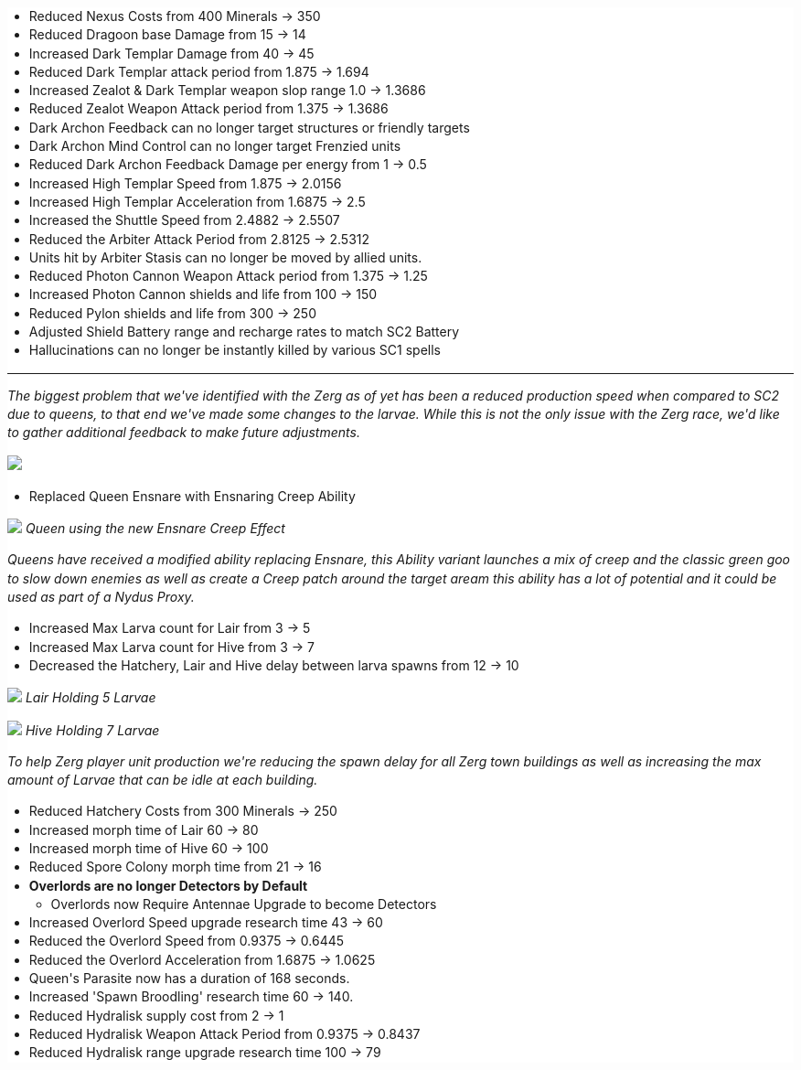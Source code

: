 
* Reduced Nexus Costs from 400 Minerals -> 350
* Reduced Dragoon base Damage from 15 -> 14
* Increased Dark Templar Damage from 40 -> 45
* Reduced Dark Templar attack period from 1.875 -> 1.694
* Increased Zealot & Dark Templar weapon slop range 1.0 -> 1.3686
* Reduced Zealot Weapon Attack period from 1.375 -> 1.3686
* Dark Archon Feedback can no longer target structures or friendly targets
* Dark Archon Mind Control can no longer target Frenzied units
* Reduced Dark Archon Feedback Damage per energy from 1 -> 0.5
* Increased High Templar Speed from 1.875 -> 2.0156
* Increased High Templar Acceleration from 1.6875 -> 2.5
* Increased the Shuttle Speed from 2.4882 -> 2.5507
* Reduced the Arbiter Attack Period from 2.8125 -> 2.5312
* Units hit by Arbiter Stasis can no longer be moved by allied units.
* Reduced Photon Cannon Weapon Attack period from 1.375 -> 1.25
* Increased Photon Cannon shields and life from 100 -> 150
* Reduced Pylon shields and life from 300 -> 250
* Adjusted Shield Battery range and recharge rates to match SC2 Battery
* Hallucinations can no longer be instantly killed by various SC1 spells

***

_The biggest problem that we've identified with the Zerg as of yet has been a reduced production speed when compared to SC2 due to queens, to that end we've made some changes to the larvae. While this is not the only issue with the Zerg race, we'd like to gather additional feedback to make future adjustments._

![]({{site.baseurl}}/images/Divider_Zerg.png)

* Replaced Queen Ensnare with Ensnaring Creep Ability

![]({{site.baseurl}}/gifs/2024-07-04-queencreep.gif)
*Queen using the new Ensnare Creep Effect*

_Queens have received a modified ability replacing Ensnare, this Ability variant launches a mix of creep and the classic green goo to slow down enemies as well as create a Creep patch around the target aream this ability has a lot of potential and it could be used as part of a Nydus Proxy._


* Increased Max Larva count for Lair from 3 -> 5
* Increased Max Larva count for Hive from 3 -> 7
* Decreased the Hatchery, Lair and Hive delay between larva spawns from 12 -> 10

![]({{site.baseurl}}/gifs/2024-07-04-lairlarva.gif)
*Lair Holding 5 Larvae*

![]({{site.baseurl}}/gifs/2024-07-04-hivelarva.gif)
*Hive Holding 7 Larvae*

_To help Zerg player unit production we're reducing the spawn delay for all Zerg town buildings as well as increasing the max amount of Larvae that can be idle at each building._

* Reduced Hatchery Costs from 300 Minerals -> 250
* Increased morph time of Lair 60 -> 80
* Increased morph time of Hive 60 -> 100
* Reduced Spore Colony morph time from 21 -> 16
* **Overlords are no longer Detectors by Default**
    - Overlords now Require Antennae Upgrade to become Detectors
* Increased Overlord Speed upgrade research time 43 -> 60
* Reduced the Overlord Speed from 0.9375 -> 0.6445
* Reduced the Overlord Acceleration from 1.6875 -> 1.0625
* Queen's Parasite now has a duration of 168 seconds.
* Increased 'Spawn Broodling' research time 60 -> 140.
* Reduced Hydralisk supply cost from 2 -> 1
* Reduced Hydralisk Weapon Attack Period from 0.9375 -> 0.8437
* Reduced Hydralisk range upgrade research time 100 -> 79